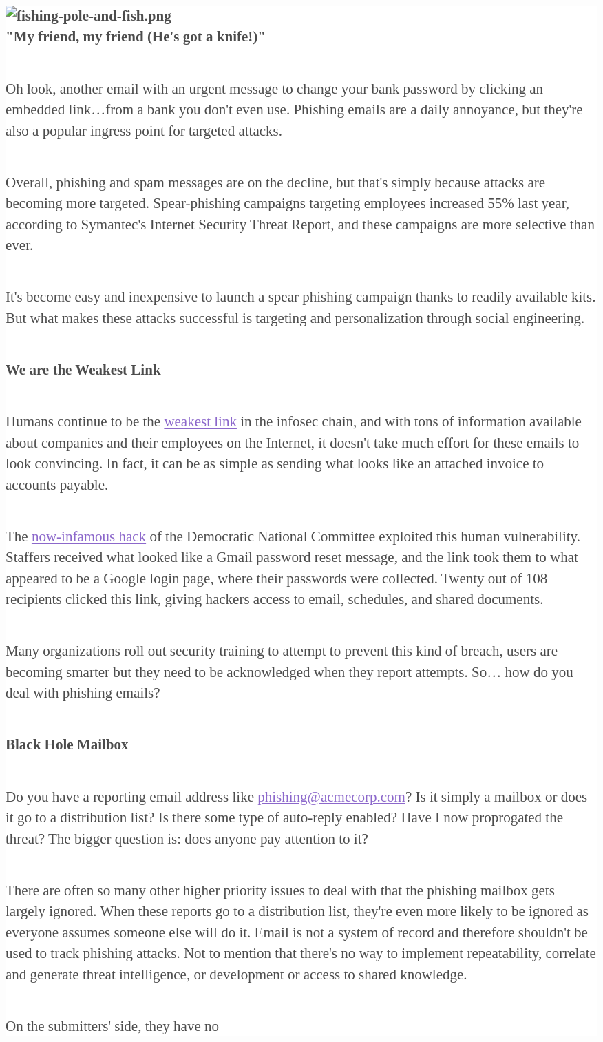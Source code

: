 <p style="margin-bottom: 3.2rem; font-size: 21px; background-position: initial; font-family: 'Source Serif Pro', serif; color: rgba(0, 0, 0, 0.701961);"><span style="background-position: initial; font-weight: bold;"><img   alt="fishing-pole-and-fish.png" class="image-1 jive-image" src="ca575586db9813043eb27a9e0f961936.iix" style="height: auto; display: block; margin-left: auto; margin-right: auto;"/><span style="background-position: initial; font-weight: bold;">"My friend, my friend (He's got a knife!)"</span></span></p><p style="margin-top: 3.2rem; margin-bottom: 3.2rem; font-size: 21px; background-position: initial; font-family: 'Source Serif Pro', serif; color: rgba(0, 0, 0, 0.701961);">Oh look, another email with an urgent message to change your bank password by clicking an embedded link…from a bank you don't even use. Phishing emails are a daily annoyance, but they're also a popular ingress point for targeted attacks.</p><p style="margin-top: 3.2rem; margin-bottom: 3.2rem; font-size: 21px; background-position: initial; font-family: 'Source Serif Pro', serif; color: rgba(0, 0, 0, 0.701961);">Overall, phishing and spam messages are on the decline, but that's simply because attacks are becoming more targeted. Spear-phishing campaigns targeting employees increased 55% last year, according to Symantec's Internet Security Threat Report, and these campaigns are more selective than ever.</p><p style="margin-top: 3.2rem; margin-bottom: 3.2rem; font-size: 21px; background-position: initial; font-family: 'Source Serif Pro', serif; color: rgba(0, 0, 0, 0.701961);">It's become easy and inexpensive to launch a spear phishing campaign thanks to readily available kits. But what makes these attacks successful is targeting and personalization through social engineering.</p><p style="margin-top: 3.2rem; margin-bottom: 3.2rem; font-size: 21px; background-position: initial; font-family: 'Source Serif Pro', serif; color: rgba(0, 0, 0, 0.701961);"><span style="background-position: initial; font-weight: bold;">We are the Weakest Link</span></p><p style="margin-top: 3.2rem; margin-bottom: 3.2rem; font-size: 21px; background-position: initial; font-family: 'Source Serif Pro', serif; color: rgba(0, 0, 0, 0.701961);">Humans continue to be the <a title="w.forbes.com/sites/steveculp/2016/05/10/cyber-risk-people-are-often-the-weakest-link-in-the-security-chain/#660a978c14b5" href="http://www.forbes.com/sites/steveculp/2016/05/10/cyber-risk-people-are-often-the-weakest-link-in-the-security-chain/#660a978c14b5" rel="noopener nofollow" style="background-position: initial; color: #8c68cb;" target="_blank">weakest link</a> in the infosec chain, and with tons of information available about companies and their employees on the Internet, it doesn't take much effort for these emails to look convincing. In fact, it can be as simple as sending what looks like an attached invoice to accounts payable.   </p><p style="margin-top: 3.2rem; margin-bottom: 3.2rem; font-size: 21px; background-position: initial; font-family: 'Source Serif Pro', serif; color: rgba(0, 0, 0, 0.701961);">The <a title="w.buzzfeed.com/sheerafrenkel/russian-hackers-faked-gmail-password-form-to-invade-dnc-emai" href="http://www.buzzfeed.com/sheerafrenkel/russian-hackers-faked-gmail-password-form-to-invade-dnc-emai" rel="noopener nofollow" style="background-position: initial; color: #8c68cb;" target="_blank">now-infamous hack</a> of the Democratic National Committee exploited this human vulnerability. Staffers received what looked like a Gmail password reset message, and the link took them to what appeared to be a Google login page, where their passwords were collected. Twenty out of 108 recipients clicked this link, giving hackers access to email, schedules, and shared documents.</p><p style="margin-top: 3.2rem; margin-bottom: 3.2rem; font-size: 21px; background-position: initial; font-family: 'Source Serif Pro', serif; color: rgba(0, 0, 0, 0.701961);">Many organizations roll out security training to attempt to prevent this kind of breach, users are becoming smarter but they need to be acknowledged when they report attempts. So… how do you deal with phishing emails?</p><p style="margin-top: 3.2rem; margin-bottom: 3.2rem; font-size: 21px; background-position: initial; font-family: 'Source Serif Pro', serif; color: rgba(0, 0, 0, 0.701961);"><span style="background-position: initial; font-weight: bold;">Black Hole Mailbox</span></p><p style="margin-top: 3.2rem; margin-bottom: 3.2rem; font-size: 21px; background-position: initial; font-family: 'Source Serif Pro', serif; color: rgba(0, 0, 0, 0.701961);">Do you have a reporting email address like <a title="ilto:phishing@acmecorp.com/" href="http://mailto:phishing@acmecorp.com/" rel="noopener nofollow" style="background-position: initial; color: #8c68cb;" target="_blank">phishing@acmecorp.com</a>? Is it simply a mailbox or does it go to a distribution list? Is there some type of auto-reply enabled? Have I now proprogated the threat? The bigger question is: does anyone pay attention to it?</p><p style="margin-top: 3.2rem; margin-bottom: 3.2rem; font-size: 21px; background-position: initial; font-family: 'Source Serif Pro', serif; color: rgba(0, 0, 0, 0.701961);">There are often so many other higher priority issues to deal with that the phishing mailbox gets largely ignored. When these reports go to a distribution list, they're even more likely to be ignored as everyone assumes someone else will do it. Email is not a system of record and therefore shouldn't be used to track phishing attacks. Not to mention that there's no way to implement repeatability, correlate and generate threat intelligence, or development or access to shared knowledge.</p><p style="margin-top: 3.2rem; margin-bottom: 3.2rem; font-size: 21px; background-position: initial; font-family: 'Source Serif Pro', serif; color: rgba(0, 0, 0, 0.701961);">On the submitters' side, they have no